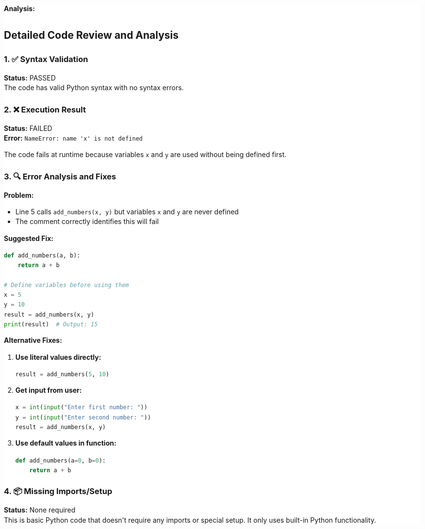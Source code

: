 **Analysis:**
## Detailed Code Review and Analysis

### 1. ✅ Syntax Validation
**Status:** PASSED  
The code has valid Python syntax with no syntax errors.

### 2. ❌ Execution Result
**Status:** FAILED  
**Error:** `NameError: name 'x' is not defined`

The code fails at runtime because variables `x` and `y` are used without being defined first.

### 3. 🔍 Error Analysis and Fixes

**Problem:**
- Line 5 calls `add_numbers(x, y)` but variables `x` and `y` are never defined
- The comment correctly identifies this will fail

**Suggested Fix:**
```python
def add_numbers(a, b):
    return a + b

# Define variables before using them
x = 5
y = 10
result = add_numbers(x, y)
print(result)  # Output: 15
```

**Alternative Fixes:**
1. **Use literal values directly:**
   ```python
   result = add_numbers(5, 10)
   ```

2. **Get input from user:**
   ```python
   x = int(input("Enter first number: "))
   y = int(input("Enter second number: "))
   result = add_numbers(x, y)
   ```

3. **Use default values in function:**
   ```python
   def add_numbers(a=0, b=0):
       return a + b
   ```

### 4. 📦 Missing Imports/Setup
**Status:** None required  
This is basic Python code that doesn't require any imports or special setup. It only uses built-in Python functionality.
